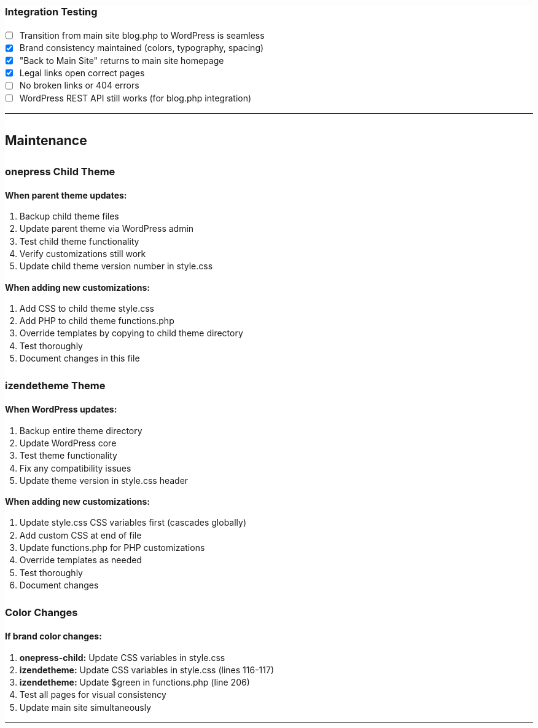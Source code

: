 ### Integration Testing
- [ ] Transition from main site blog.php to WordPress is seamless
- [x] Brand consistency maintained (colors, typography, spacing)
- [x] "Back to Main Site" returns to main site homepage
- [x] Legal links open correct pages
- [ ] No broken links or 404 errors
- [ ] WordPress REST API still works (for blog.php integration)

---

## Maintenance

### onepress Child Theme
**When parent theme updates:**
1. Backup child theme files
2. Update parent theme via WordPress admin
3. Test child theme functionality
4. Verify customizations still work
5. Update child theme version number in style.css

**When adding new customizations:**
1. Add CSS to child theme style.css
2. Add PHP to child theme functions.php
3. Override templates by copying to child theme directory
4. Test thoroughly
5. Document changes in this file

### izendetheme Theme
**When WordPress updates:**
1. Backup entire theme directory
2. Update WordPress core
3. Test theme functionality
4. Fix any compatibility issues
5. Update theme version in style.css header

**When adding new customizations:**
1. Update style.css CSS variables first (cascades globally)
2. Add custom CSS at end of file
3. Update functions.php for PHP customizations
4. Override templates as needed
5. Test thoroughly
6. Document changes

### Color Changes
**If brand color changes:**
1. **onepress-child:** Update CSS variables in style.css
2. **izendetheme:** Update CSS variables in style.css (lines 116-117)
3. **izendetheme:** Update $green in functions.php (line 206)
4. Test all pages for visual consistency
5. Update main site simultaneously

---